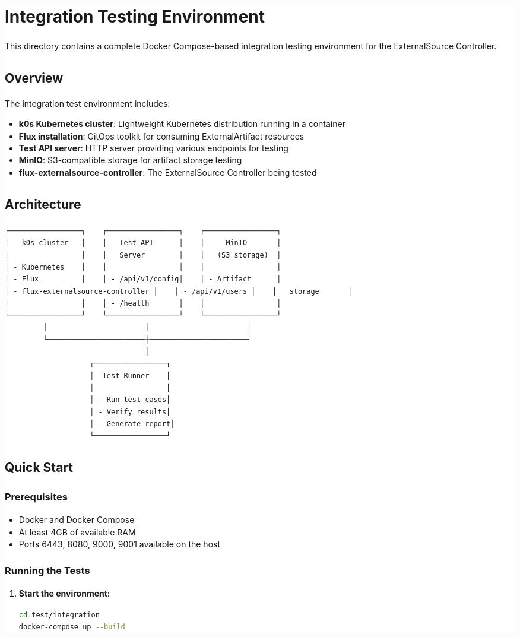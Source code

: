 # Integration Testing Environment

This directory contains a complete Docker Compose-based integration testing environment for the ExternalSource Controller.

## Overview

The integration test environment includes:

- **k0s Kubernetes cluster**: Lightweight Kubernetes distribution running in a container
- **Flux installation**: GitOps toolkit for consuming ExternalArtifact resources
- **Test API server**: HTTP server providing various endpoints for testing
- **MinIO**: S3-compatible storage for artifact storage testing
- **flux-externalsource-controller**: The ExternalSource Controller being tested

## Architecture

```
┌─────────────────┐    ┌─────────────────┐    ┌─────────────────┐
│   k0s cluster   │    │   Test API      │    │     MinIO       │
│                 │    │   Server        │    │   (S3 storage)  │
│ - Kubernetes    │    │                 │    │                 │
│ - Flux          │    │ - /api/v1/config│    │ - Artifact      │
│ - flux-externalsource-controller │    │ - /api/v1/users │    │   storage       │
│                 │    │ - /health       │    │                 │
└─────────────────┘    └─────────────────┘    └─────────────────┘
         │                       │                       │
         └───────────────────────┼───────────────────────┘
                                 │
                    ┌─────────────────┐
                    │  Test Runner    │
                    │                 │
                    │ - Run test cases│
                    │ - Verify results│
                    │ - Generate report│
                    └─────────────────┘
```

## Quick Start

### Prerequisites

- Docker and Docker Compose
- At least 4GB of available RAM
- Ports 6443, 8080, 9000, 9001 available on the host

### Running the Tests

1. **Start the environment:**
   ```bash
   cd test/integration
   docker-compose up --build
   ```
